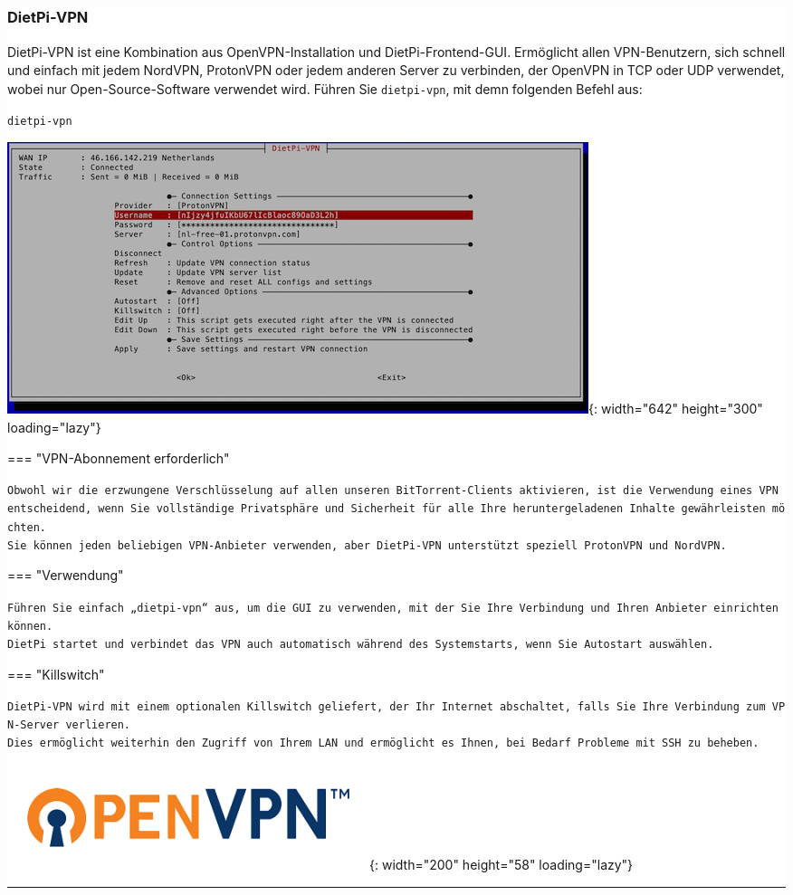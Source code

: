 ### DietPi-VPN

DietPi-VPN ist eine Kombination aus OpenVPN-Installation und DietPi-Frontend-GUI. 
Ermöglicht allen VPN-Benutzern, sich schnell und einfach mit jedem NordVPN, ProtonVPN oder jedem anderen Server zu verbinden, der OpenVPN in TCP oder UDP verwendet, wobei nur Open-Source-Software verwendet wird.
Führen Sie `dietpi-vpn`, mit demn folgenden Befehl aus: 

```sh
dietpi-vpn
```

![DietPi-VPN screenshot](assets/images/dietpi-vpn.jpg){: width="642" height="300" loading="lazy"}

=== "VPN-Abonnement erforderlich"

    Obwohl wir die erzwungene Verschlüsselung auf allen unseren BitTorrent-Clients aktivieren, ist die Verwendung eines VPN entscheidend, wenn Sie vollständige Privatsphäre und Sicherheit für alle Ihre heruntergeladenen Inhalte gewährleisten möchten.
    Sie können jeden beliebigen VPN-Anbieter verwenden, aber DietPi-VPN unterstützt speziell ProtonVPN und NordVPN.

=== "Verwendung"

    Führen Sie einfach „dietpi-vpn“ aus, um die GUI zu verwenden, mit der Sie Ihre Verbindung und Ihren Anbieter einrichten können.
    DietPi startet und verbindet das VPN auch automatisch während des Systemstarts, wenn Sie Autostart auswählen.

=== "Killswitch"

    DietPi-VPN wird mit einem optionalen Killswitch geliefert, der Ihr Internet abschaltet, falls Sie Ihre Verbindung zum VPN-Server verlieren.
    Dies ermöglicht weiterhin den Zugriff von Ihrem LAN und ermöglicht es Ihnen, bei Bedarf Probleme mit SSH zu beheben.

![OpenVPN-Logo](assets/images/dietpi-software-vpn-openvpn-logo.png){: width="200" height="58" loading="lazy"}

---